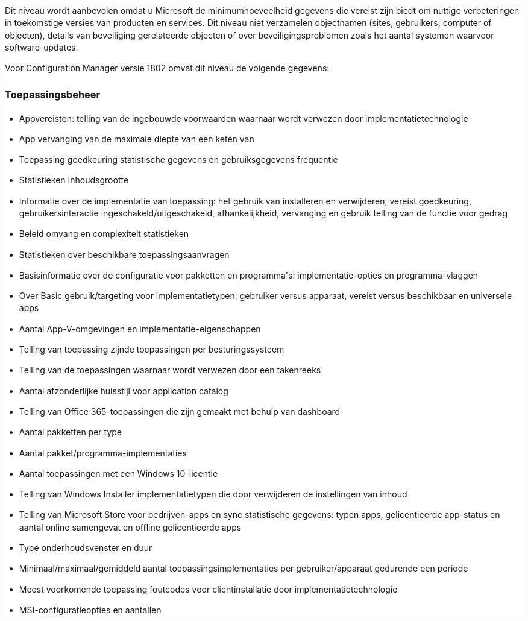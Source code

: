 Dit niveau wordt aanbevolen omdat u Microsoft de minimumhoeveelheid gegevens die vereist zijn biedt om nuttige verbeteringen in toekomstige versies van producten en services. Dit niveau niet verzamelen objectnamen (sites, gebruikers, computer of objecten), details van beveiliging gerelateerde objecten of over beveiligingsproblemen zoals het aantal systemen waarvoor software-updates.

Voor Configuration Manager versie 1802 omvat dit niveau de volgende gegevens:

### <a name="application-management"></a>Toepassingsbeheer  

   - Appvereisten: telling van de ingebouwde voorwaarden waarnaar wordt verwezen door implementatietechnologie

   - App vervanging van de maximale diepte van een keten van

   - Toepassing goedkeuring statistische gegevens en gebruiksgegevens frequentie

   - Statistieken Inhoudsgrootte

   - Informatie over de implementatie van toepassing: het gebruik van installeren en verwijderen, vereist goedkeuring, gebruikersinteractie ingeschakeld/uitgeschakeld, afhankelijkheid, vervanging en gebruik telling van de functie voor gedrag  

   - Beleid omvang en complexiteit statistieken

   - Statistieken over beschikbare toepassingsaanvragen

   - Basisinformatie over de configuratie voor pakketten en programma's: implementatie-opties en programma-vlaggen

   - Over Basic gebruik/targeting voor implementatietypen: gebruiker versus apparaat, vereist versus beschikbaar en universele apps

   - Aantal App-V-omgevingen en implementatie-eigenschappen

   - Telling van toepassing zijnde toepassingen per besturingssysteem  

   - Telling van de toepassingen waarnaar wordt verwezen door een takenreeks

   - Aantal afzonderlijke huisstijl voor application catalog

   - Telling van Office 365-toepassingen die zijn gemaakt met behulp van dashboard

   - Aantal pakketten per type  

   - Aantal pakket/programma-implementaties  

   - Aantal toepassingen met een Windows 10-licentie  

   - Telling van Windows Installer implementatietypen die door verwijderen de instellingen van inhoud

   - Telling van Microsoft Store voor bedrijven-apps en sync statistische gegevens: typen apps, gelicentieerde app-status en aantal online samengevat en offline gelicentieerde apps  

   - Type onderhoudsvenster en duur  

   - Minimaal/maximaal/gemiddeld aantal toepassingsimplementaties per gebruiker/apparaat gedurende een periode

   - Meest voorkomende toepassing foutcodes voor clientinstallatie door implementatietechnologie

   - MSI-configuratieopties en aantallen
